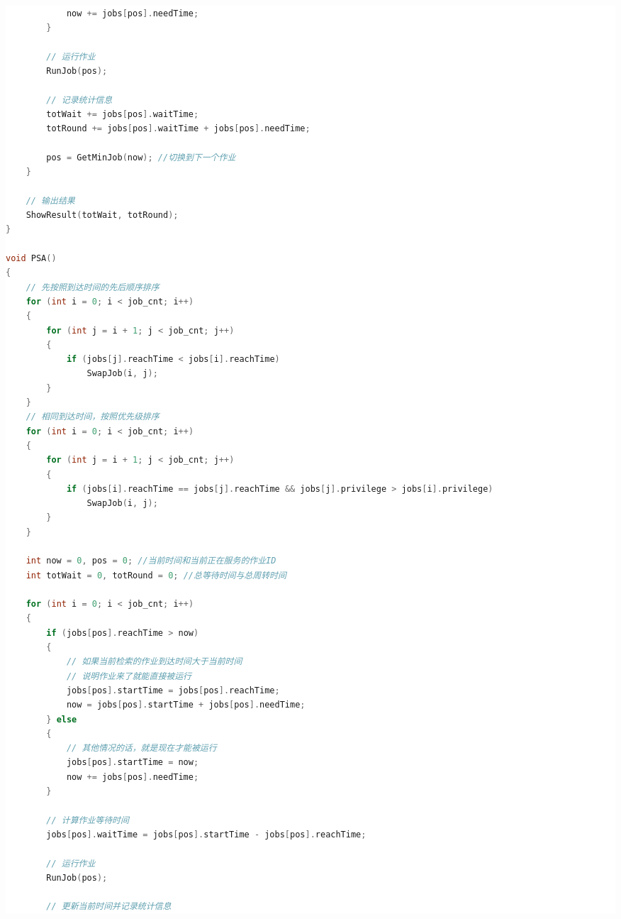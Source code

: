 ```c++
            now += jobs[pos].needTime;
        }

        // 运行作业
        RunJob(pos);

        // 记录统计信息
        totWait += jobs[pos].waitTime;
        totRound += jobs[pos].waitTime + jobs[pos].needTime;

        pos = GetMinJob(now); //切换到下一个作业
    }

    // 输出结果
    ShowResult(totWait, totRound);
}

void PSA()
{
    // 先按照到达时间的先后顺序排序
    for (int i = 0; i < job_cnt; i++)
    {
        for (int j = i + 1; j < job_cnt; j++)
        {
            if (jobs[j].reachTime < jobs[i].reachTime)
                SwapJob(i, j);
        }
    }
    // 相同到达时间，按照优先级排序
    for (int i = 0; i < job_cnt; i++)
    {
        for (int j = i + 1; j < job_cnt; j++)
        {
            if (jobs[i].reachTime == jobs[j].reachTime && jobs[j].privilege > jobs[i].privilege)
                SwapJob(i, j);
        }
    }

    int now = 0, pos = 0; //当前时间和当前正在服务的作业ID
    int totWait = 0, totRound = 0; //总等待时间与总周转时间

    for (int i = 0; i < job_cnt; i++)
    {
        if (jobs[pos].reachTime > now)
        {
            // 如果当前检索的作业到达时间大于当前时间
            // 说明作业来了就能直接被运行
            jobs[pos].startTime = jobs[pos].reachTime;
            now = jobs[pos].startTime + jobs[pos].needTime;
        } else
        {
            // 其他情况的话，就是现在才能被运行
            jobs[pos].startTime = now;
            now += jobs[pos].needTime;
        }

        // 计算作业等待时间
        jobs[pos].waitTime = jobs[pos].startTime - jobs[pos].reachTime;

        // 运行作业
        RunJob(pos);

        // 更新当前时间并记录统计信息
```